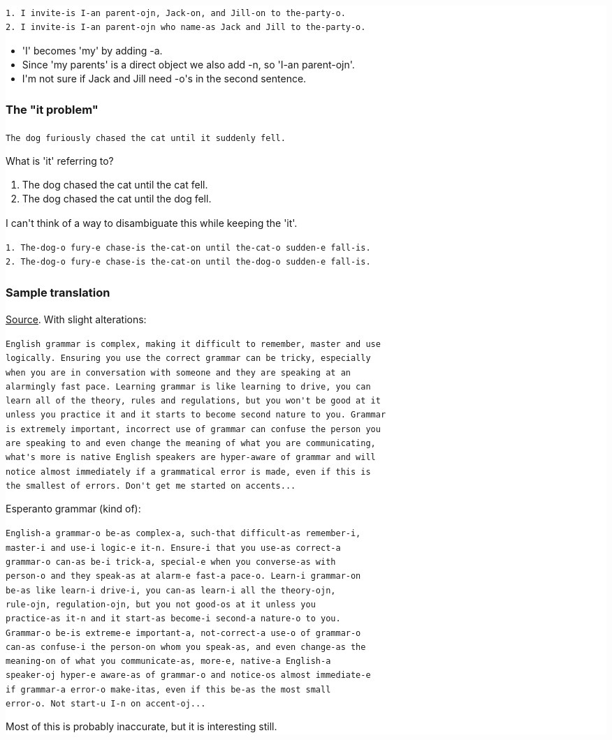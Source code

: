     1. I invite-is I-an parent-ojn, Jack-on, and Jill-on to the-party-o.
    2. I invite-is I-an parent-ojn who name-as Jack and Jill to the-party-o.

- 'I' becomes 'my' by adding -a.
- Since 'my parents' is a direct object we also add -n, so 'I-an parent-ojn'.
- I'm not sure if Jack and Jill need -o's in the second sentence.

### The "it problem"

    The dog furiously chased the cat until it suddenly fell.

What is 'it' referring to?

1. The dog chased the cat until the cat fell.
2. The dog chased the cat until the dog fell.

I can't think of a way to disambiguate this while keeping the 'it'.

    1. The-dog-o fury-e chase-is the-cat-on until the-cat-o sudden-e fall-is.
    2. The-dog-o fury-e chase-is the-cat-on until the-dog-o sudden-e fall-is.

### Sample translation

[Source](https://omniglot.com/language/articles/englishlearningchallenges.htm).
With slight alterations:

    English grammar is complex, making it difficult to remember, master and use
    logically. Ensuring you use the correct grammar can be tricky, especially
    when you are in conversation with someone and they are speaking at an
    alarmingly fast pace. Learning grammar is like learning to drive, you can
    learn all of the theory, rules and regulations, but you won't be good at it
    unless you practice it and it starts to become second nature to you. Grammar
    is extremely important, incorrect use of grammar can confuse the person you
    are speaking to and even change the meaning of what you are communicating,
    what's more is native English speakers are hyper-aware of grammar and will
    notice almost immediately if a grammatical error is made, even if this is
    the smallest of errors. Don't get me started on accents...

Esperanto grammar (kind of):

    English-a grammar-o be-as complex-a, such-that difficult-as remember-i,
    master-i and use-i logic-e it-n. Ensure-i that you use-as correct-a
    grammar-o can-as be-i trick-a, special-e when you converse-as with
    person-o and they speak-as at alarm-e fast-a pace-o. Learn-i grammar-on
    be-as like learn-i drive-i, you can-as learn-i all the theory-ojn,
    rule-ojn, regulation-ojn, but you not good-os at it unless you
    practice-as it-n and it start-as become-i second-a nature-o to you.
    Grammar-o be-is extreme-e important-a, not-correct-a use-o of grammar-o
    can-as confuse-i the person-on whom you speak-as, and even change-as the
    meaning-on of what you communicate-as, more-e, native-a English-a
    speaker-oj hyper-e aware-as of grammar-o and notice-os almost immediate-e
    if grammar-a error-o make-itas, even if this be-as the most small
    error-o. Not start-u I-n on accent-oj...

Most of this is probably inaccurate, but it is interesting still.
